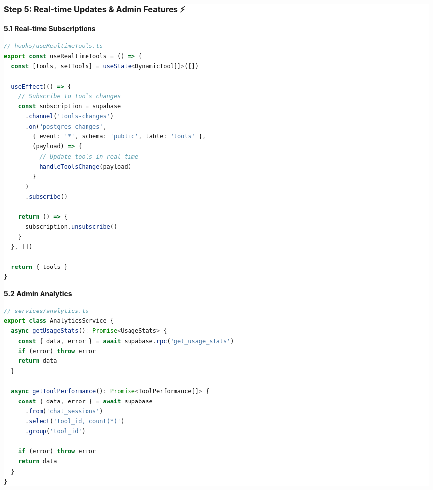 ### **Step 5: Real-time Updates & Admin Features** ⚡

**5.1 Real-time Subscriptions**
```typescript
// hooks/useRealtimeTools.ts
export const useRealtimeTools = () => {
  const [tools, setTools] = useState<DynamicTool[]>([])

  useEffect(() => {
    // Subscribe to tools changes
    const subscription = supabase
      .channel('tools-changes')
      .on('postgres_changes', 
        { event: '*', schema: 'public', table: 'tools' },
        (payload) => {
          // Update tools in real-time
          handleToolsChange(payload)
        }
      )
      .subscribe()

    return () => {
      subscription.unsubscribe()
    }
  }, [])

  return { tools }
}
```

**5.2 Admin Analytics**
```typescript
// services/analytics.ts
export class AnalyticsService {
  async getUsageStats(): Promise<UsageStats> {
    const { data, error } = await supabase.rpc('get_usage_stats')
    if (error) throw error
    return data
  }

  async getToolPerformance(): Promise<ToolPerformance[]> {
    const { data, error } = await supabase
      .from('chat_sessions')
      .select('tool_id, count(*)')
      .group('tool_id')
    
    if (error) throw error
    return data
  }
}
```
